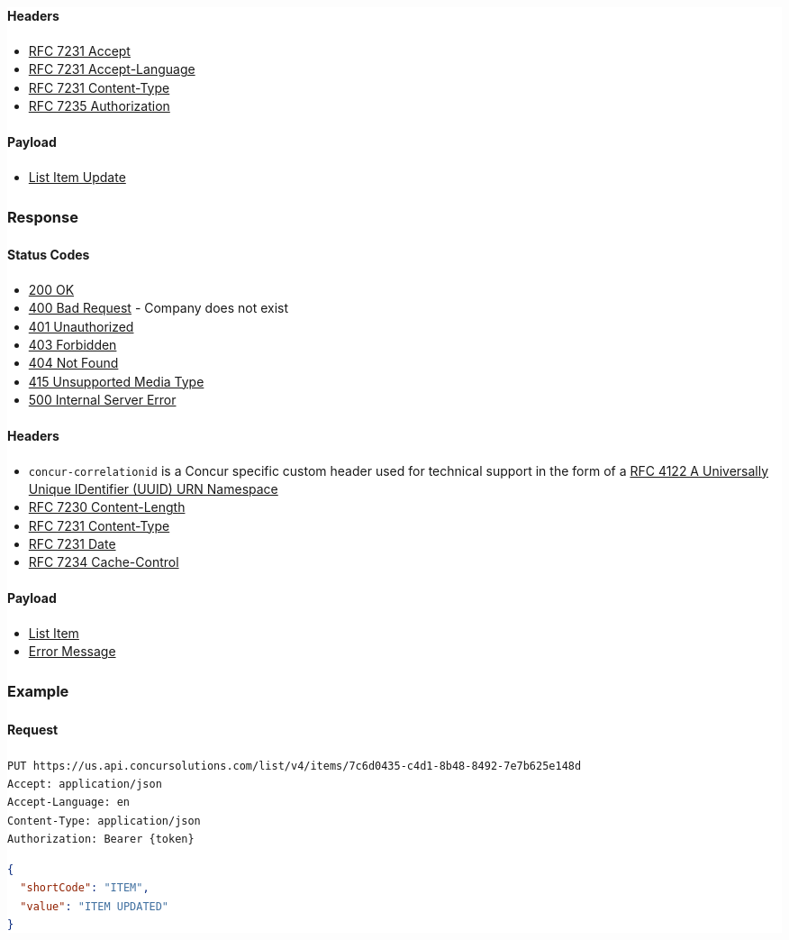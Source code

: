 #### Headers

* [RFC 7231 Accept](https://tools.ietf.org/html/rfc7231#section-5.3.2)
* [RFC 7231 Accept-Language](https://tools.ietf.org/html/rfc7231#section-5.3.5)
* [RFC 7231 Content-Type](https://tools.ietf.org/html/rfc7231#section-3.1.1.5)
* [RFC 7235 Authorization](https://tools.ietf.org/html/rfc7235#section-4.2)

#### Payload

* [List Item Update](#schema-list-item-update)

### Response

#### Status Codes

* [200 OK](https://tools.ietf.org/html/rfc7231#section-6.3.1)
* [400 Bad Request](https://tools.ietf.org/html/rfc7231#section-6.5.1) - Company does not exist
* [401 Unauthorized](https://tools.ietf.org/html/rfc7235#section-3.1)
* [403 Forbidden](https://tools.ietf.org/html/rfc7231#section-6.5.3)
* [404 Not Found](https://tools.ietf.org/html/rfc7231#section-6.5.4)
* [415 Unsupported Media Type](https://tools.ietf.org/html/rfc7231#section-6.5.13)
* [500 Internal Server Error](https://tools.ietf.org/html/rfc7231#section-6.6.1)

#### Headers

* `concur-correlationid` is a Concur specific custom header used for technical support in the form of a [RFC 4122 A Universally Unique IDentifier (UUID) URN Namespace](https://tools.ietf.org/html/rfc4122)
* [RFC 7230 Content-Length](https://tools.ietf.org/html/rfc7230#section-3.3.2)
* [RFC 7231 Content-Type](https://tools.ietf.org/html/rfc7231#section-3.1.1.5)
* [RFC 7231 Date](https://tools.ietf.org/html/rfc7231#section-7.1.1.2)
* [RFC 7234 Cache-Control](https://tools.ietf.org/html/rfc7234#section-5.2)


#### Payload

* [List Item](#schema-list-item)
* [Error Message](#schema-error-message)

### Example

#### Request

```shell
PUT https://us.api.concursolutions.com/list/v4/items/7c6d0435-c4d1-8b48-8492-7e7b625e148d
Accept: application/json
Accept-Language: en
Content-Type: application/json
Authorization: Bearer {token}
```

```json
{
  "shortCode": "ITEM",
  "value": "ITEM UPDATED"
}
```
